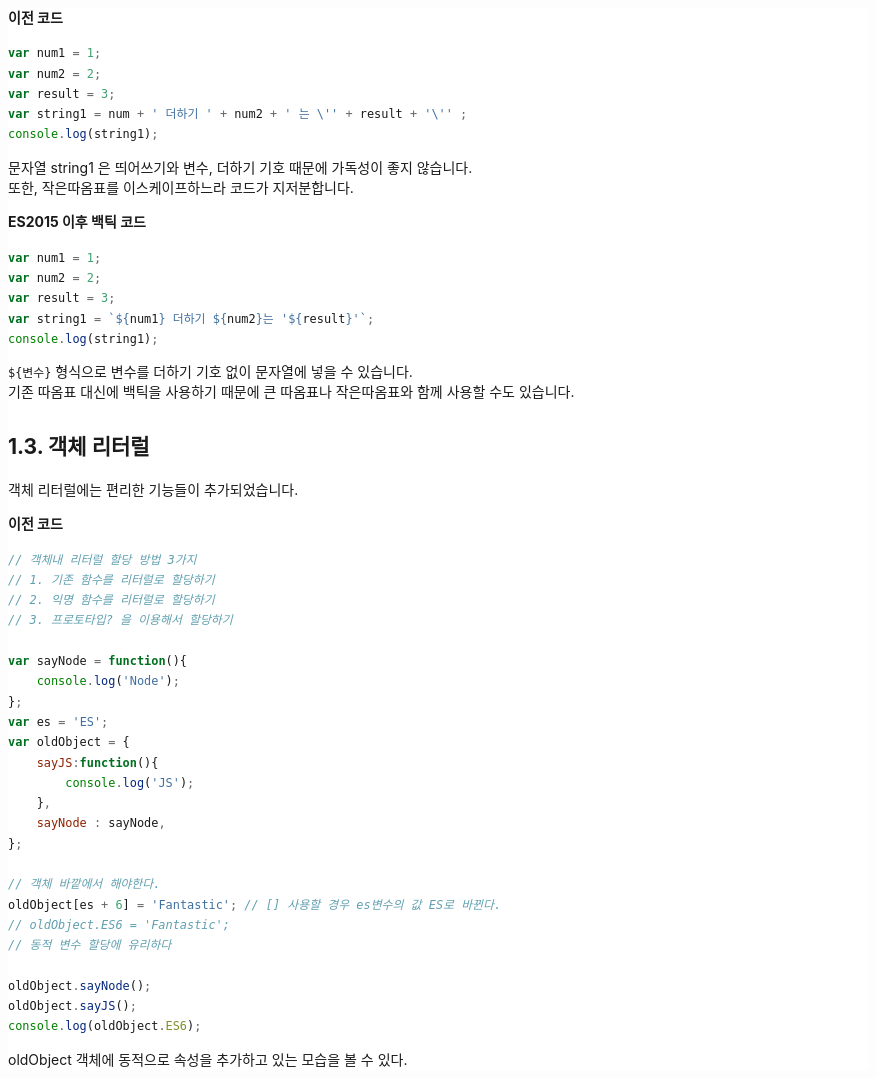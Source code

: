 **이전 코드**
```javascript
var num1 = 1;
var num2 = 2;
var result = 3;
var string1 = num + ' 더하기 ' + num2 + ' 는 \'' + result + '\'' ;   
console.log(string1);
```
문자열 string1 은 띄어쓰기와 변수, 더하기 기호 때문에 가독성이 좋지 않습니다.   
또한, 작은따옴표를 이스케이프하느라 코드가 지저분합니다.   

**ES2015 이후 백틱 코드**
```javascript
var num1 = 1;
var num2 = 2;
var result = 3;
var string1 = `${num1} 더하기 ${num2}는 '${result}'`;
console.log(string1);
```
```${변수}``` 형식으로 변수를 더하기 기호 없이 문자열에 넣을 수 있습니다.         
기존 따옴표 대신에 백틱을 사용하기 때문에 큰 따옴표나 작은따옴표와 함께 사용할 수도 있습니다.     
   
## 1.3. 객체 리터럴       
객체 리터럴에는 편리한 기능들이 추가되었습니다.   

**이전 코드**
```javascript
// 객체내 리터럴 할당 방법 3가지 
// 1. 기존 함수를 리터럴로 할당하기 
// 2. 익명 함수를 리터럴로 할당하기 
// 3. 프로토타입? 을 이용해서 할당하기  

var sayNode = function(){
    console.log('Node');
};
var es = 'ES';
var oldObject = {
    sayJS:function(){
        console.log('JS');
    },
    sayNode : sayNode,
};

// 객체 바깥에서 해야한다.  
oldObject[es + 6] = 'Fantastic'; // [] 사용할 경우 es변수의 값 ES로 바뀐다.      
// oldObject.ES6 = 'Fantastic'; 
// 동적 변수 할당에 유리하다  
   
oldObject.sayNode();
oldObject.sayJS();
console.log(oldObject.ES6);
```
oldObject 객체에 동적으로 속성을 추가하고 있는 모습을 볼 수 있다.   
     